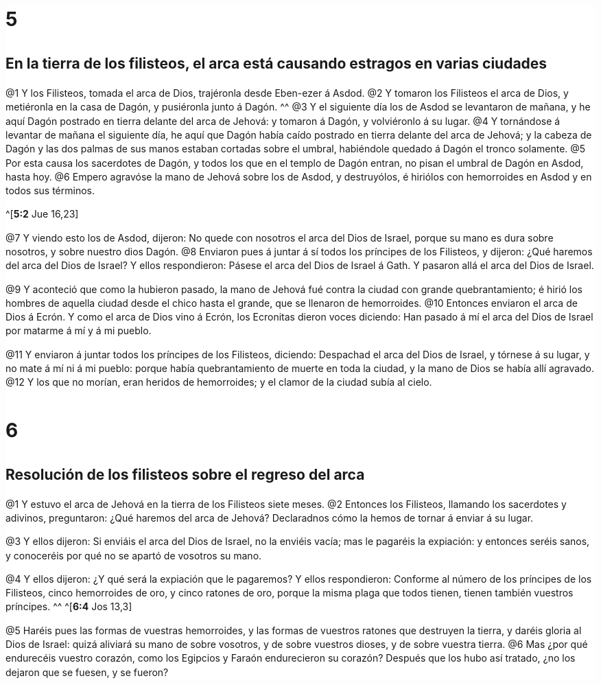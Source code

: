 # 5 
## En la tierra de los filisteos, el arca está causando estragos en varias ciudades
@1 Y los Filisteos, tomada el arca de Dios, trajéronla desde Eben-ezer á Asdod. @2 Y tomaron los Filisteos el arca de Dios, y metiéronla en la casa de Dagón, y pusiéronla junto á Dagón. ^^ @3 Y el siguiente día los de Asdod se levantaron de mañana, y he aquí Dagón postrado en tierra delante del arca de Jehová: y tomaron á Dagón, y volviéronlo á su lugar. @4 Y tornándose á levantar de mañana el siguiente día, he aquí que Dagón había caído postrado en tierra delante del arca de Jehová; y la cabeza de Dagón y las dos palmas de sus manos estaban cortadas sobre el umbral, habiéndole quedado á Dagón el tronco solamente. @5 Por esta causa los sacerdotes de Dagón, y todos los que en el templo de Dagón entran, no pisan el umbral de Dagón en Asdod, hasta hoy. @6 Empero agravóse la mano de Jehová sobre los de Asdod, y destruyólos, é hiriólos con hemorroides en Asdod y en todos sus términos. 

^[**5:2** Jue 16,23]

@7 Y viendo esto los de Asdod, dijeron: No quede con nosotros el arca del Dios de Israel, porque su mano es dura sobre nosotros, y sobre nuestro dios Dagón. @8 Enviaron pues á juntar á sí todos los príncipes de los Filisteos, y dijeron: ¿Qué haremos del arca del Dios de Israel? Y ellos respondieron: Pásese el arca del Dios de Israel á Gath. Y pasaron allá el arca del Dios de Israel. 

@9 Y aconteció que como la hubieron pasado, la mano de Jehová fué contra la ciudad con grande quebrantamiento; é hirió los hombres de aquella ciudad desde el chico hasta el grande, que se llenaron de hemorroides. @10 Entonces enviaron el arca de Dios á Ecrón. Y como el arca de Dios vino á Ecrón, los Ecronitas dieron voces diciendo: Han pasado á mí el arca del Dios de Israel por matarme á mí y á mi pueblo. 

@11 Y enviaron á juntar todos los príncipes de los Filisteos, diciendo: Despachad el arca del Dios de Israel, y tórnese á su lugar, y no mate á mí ni á mi pueblo: porque había quebrantamiento de muerte en toda la ciudad, y la mano de Dios se había allí agravado. @12 Y los que no morían, eran heridos de hemorroides; y el clamor de la ciudad subía al cielo. 

# 6 
## Resolución de los filisteos sobre el regreso del arca
@1 Y estuvo el arca de Jehová en la tierra de los Filisteos siete meses. @2 Entonces los Filisteos, llamando los sacerdotes y adivinos, preguntaron: ¿Qué haremos del arca de Jehová? Declaradnos cómo la hemos de tornar á enviar á su lugar. 

@3 Y ellos dijeron: Si enviáis el arca del Dios de Israel, no la enviéis vacía; mas le pagaréis la expiación: y entonces seréis sanos, y conoceréis por qué no se apartó de vosotros su mano. 

@4 Y ellos dijeron: ¿Y qué será la expiación que le pagaremos? Y ellos respondieron: Conforme al número de los príncipes de los Filisteos, cinco hemorroides de oro, y cinco ratones de oro, porque la misma plaga que todos tienen, tienen también vuestros príncipes. 
^^ 
^[**6:4** Jos 13,3]

@5 Haréis pues las formas de vuestras hemorroides, y las formas de vuestros ratones que destruyen la tierra, y daréis gloria al Dios de Israel: quizá aliviará su mano de sobre vosotros, y de sobre vuestros dioses, y de sobre vuestra tierra. @6 Mas ¿por qué endurecéis vuestro corazón, como los Egipcios y Faraón endurecieron su corazón? Después que los hubo así tratado, ¿no los dejaron que se fuesen, y se fueron? 
